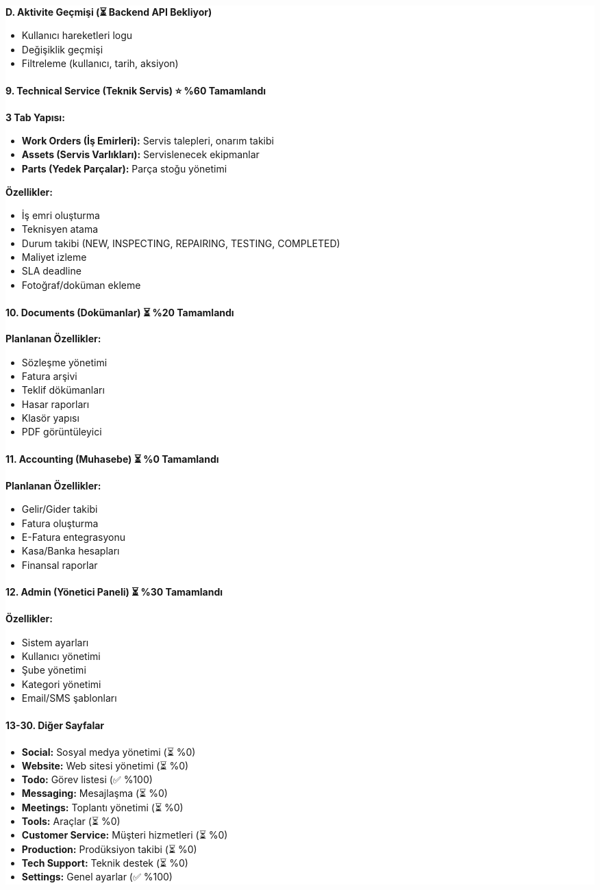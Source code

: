**D. Aktivite Geçmişi (⏳ Backend API Bekliyor)**
- Kullanıcı hareketleri logu
- Değişiklik geçmişi
- Filtreleme (kullanıcı, tarih, aksiyon)

#### 9. Technical Service (Teknik Servis) ⭐ %60 Tamamlandı
**3 Tab Yapısı:**
- **Work Orders (İş Emirleri):** Servis talepleri, onarım takibi
- **Assets (Servis Varlıkları):** Servislenecek ekipmanlar
- **Parts (Yedek Parçalar):** Parça stoğu yönetimi

**Özellikler:**
- İş emri oluşturma
- Teknisyen atama
- Durum takibi (NEW, INSPECTING, REPAIRING, TESTING, COMPLETED)
- Maliyet izleme
- SLA deadline
- Fotoğraf/doküman ekleme

#### 10. Documents (Dokümanlar) ⏳ %20 Tamamlandı
**Planlanan Özellikler:**
- Sözleşme yönetimi
- Fatura arşivi
- Teklif dökümanları
- Hasar raporları
- Klasör yapısı
- PDF görüntüleyici

#### 11. Accounting (Muhasebe) ⏳ %0 Tamamlandı
**Planlanan Özellikler:**
- Gelir/Gider takibi
- Fatura oluşturma
- E-Fatura entegrasyonu
- Kasa/Banka hesapları
- Finansal raporlar

#### 12. Admin (Yönetici Paneli) ⏳ %30 Tamamlandı
**Özellikler:**
- Sistem ayarları
- Kullanıcı yönetimi
- Şube yönetimi
- Kategori yönetimi
- Email/SMS şablonları

#### 13-30. Diğer Sayfalar
- **Social:** Sosyal medya yönetimi (⏳ %0)
- **Website:** Web sitesi yönetimi (⏳ %0)
- **Todo:** Görev listesi (✅ %100)
- **Messaging:** Mesajlaşma (⏳ %0)
- **Meetings:** Toplantı yönetimi (⏳ %0)
- **Tools:** Araçlar (⏳ %0)
- **Customer Service:** Müşteri hizmetleri (⏳ %0)
- **Production:** Prodüksiyon takibi (⏳ %0)
- **Tech Support:** Teknik destek (⏳ %0)
- **Settings:** Genel ayarlar (✅ %100)
